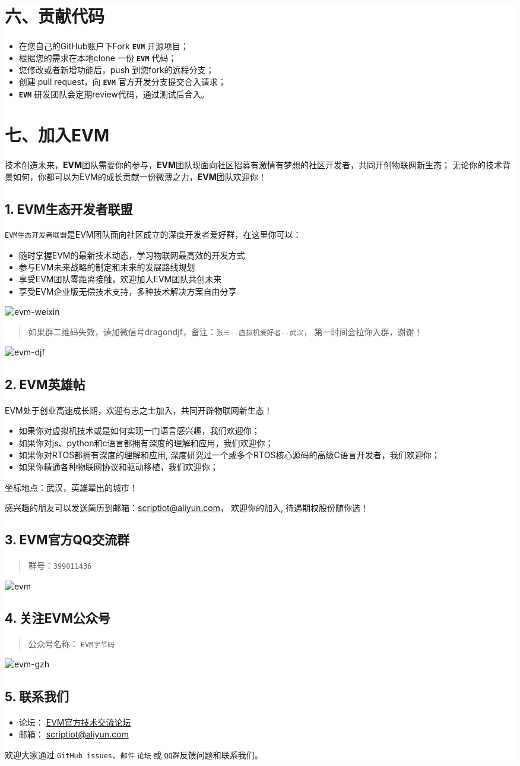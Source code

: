 
六、贡献代码
========================================
+ 在您自己的GitHub账户下Fork **`EVM`** 开源项目；
+ 根据您的需求在本地clone 一份 **`EVM`** 代码；
+ 您修改或者新增功能后，push 到您fork的远程分支；
+ 创建 pull request，向 **`EVM`** 官方开发分支提交合入请求；
+ **`EVM`** 研发团队会定期review代码，通过测试后合入。

七、加入EVM
========================================

技术创造未来，**EVM**团队需要你的参与，**EVM**团队现面向社区招募有激情有梦想的社区开发者，共同开创物联网新生态；
无论你的技术背景如何，你都可以为EVM的成长贡献一份微薄之力，**EVM**团队欢迎你！

## 1. EVM生态开发者联盟

`EVM生态开发者联盟`是EVM团队面向社区成立的深度开发者爱好群，在这里你可以：

+ 随时掌握EVM的最新技术动态，学习物联网最高效的开发方式
+ 参与EVM未来战略的制定和未来的发展路线规划
+ 享受EVM团队零距离接触，欢迎加入EVM团队共创未来
+ 享受EVM企业版无偿技术支持，多种技术解决方案自由分享

![evm-weixin](./docs/evm-weixin.jpg)


> 如果群二维码失效，请加微信号dragondjf，备注：`张三--虚拟机爱好者--武汉`， 第一时间会拉你入群，谢谢！

![evm-djf](./docs/evm-djf.jpg)

## 2. EVM英雄帖

EVM处于创业高速成长期，欢迎有志之士加入，共同开辟物联网新生态！

+ 如果你对虚拟机技术或是如何实现一门语言感兴趣，我们欢迎你；
+ 如果你对js、python和c语言都拥有深度的理解和应用，我们欢迎你；
+ 如果你对RTOS都拥有深度的理解和应用, 深度研究过一个或多个RTOS核心源码的高级C语言开发者，我们欢迎你；
+ 如果你精通各种物联网协议和驱动移植，我们欢迎你；

坐标地点：武汉，英雄辈出的城市！

感兴趣的朋友可以发送简历到邮箱：scriptiot@aliyun.com， 欢迎你的加入, 待遇期权股份随你选！

## 3. EVM官方QQ交流群


> 群号：`399011436`

![evm](./docs/QQ.jpg)

## 4. 关注EVM公众号

> 公众号名称： `EVM字节码`

![evm-gzh](./docs/evm-gzh.jpg)


## 5. 联系我们

+ 论坛： [EVM官方技术交流论坛](http://forum.evmiot.com/)
+ 邮箱： scriptiot@aliyun.com

欢迎大家通过 `GitHub issues`、`邮件` `论坛` 或 `QQ群`反馈问题和联系我们。
